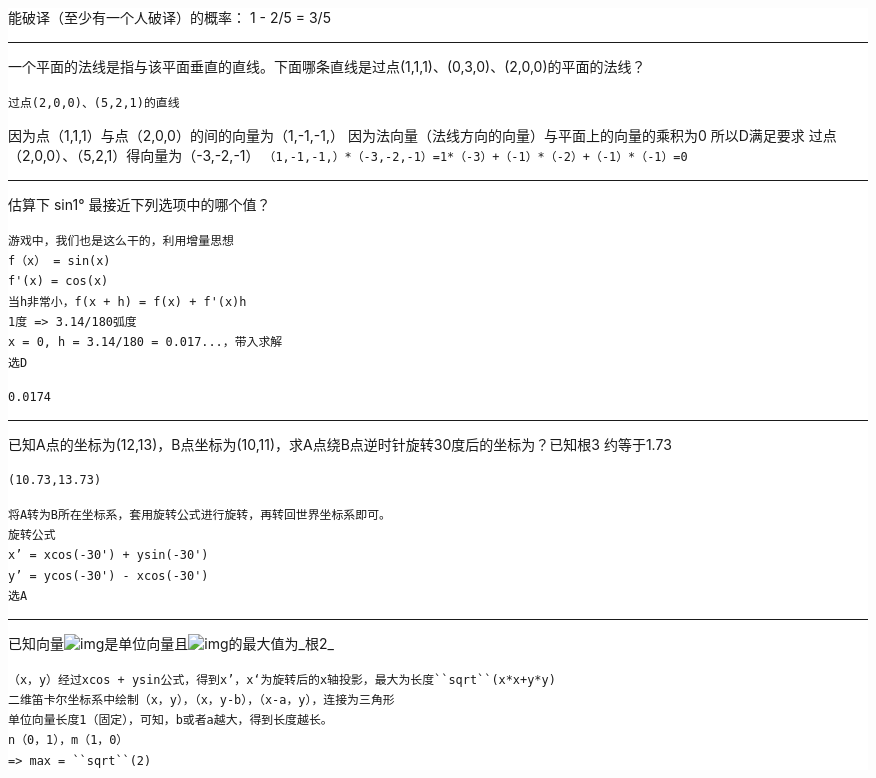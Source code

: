 能破译（至少有一个人破译）的概率： 1 - 2/5 = 3/5

---

一个平面的法线是指与该平面垂直的直线。下面哪条直线是过点(1,1,1)、(0,3,0)、(2,0,0)的平面的法线？

```
过点(2,0,0)、(5,2,1)的直线
```

因为点（1,1,1）与点（2,0,0）的间的向量为（1,-1,-1,）
因为法向量（法线方向的向量）与平面上的向量的乘积为0
所以D满足要求 过点（2,0,0）、（5,2,1）得向量为（-3,-2,-1）
`（1,-1,-1,）*（-3,-2,-1）=1*（-3）+（-1）*（-2）+（-1）*（-1）=0`

---

估算下 sin1° 最接近下列选项中的哪个值？

```
游戏中，我们也是这么干的，利用增量思想
f（x） = sin(x)
f'(x) = cos(x)
当h非常小，f(x + h) = f(x) + f'(x)h
1度 => 3.14/180弧度 
x = 0, h = 3.14/180 = 0.017...，带入求解
选D
```

```
0.0174
```

---

已知A点的坐标为(12,13)，B点坐标为(10,11)，求A点绕B点逆时针旋转30度后的坐标为？已知根3 约等于1.73

```
(10.73,13.73)
```

```
将A转为B所在坐标系，套用旋转公式进行旋转，再转回世界坐标系即可。
旋转公式
x’ = xcos(-30') + ysin(-30')
y’ = ycos(-30') - xcos(-30')
选A
```

---



已知向量![img](https://uploadfiles.nowcoder.com/images/20170809/301039_1502273074958_F1BF68DB82F323443390A2185EBFC5D3)是单位向量且![img](https://uploadfiles.nowcoder.com/images/20170809/301039_1502273086123_AB7312A2A3F796CAF162DC9B362B7CE0)的最大值为_根2_

```
（x，y）经过xcos + ysin公式，得到x’，x‘为旋转后的x轴投影，最大为长度``sqrt``(x*x+y*y)
二维笛卡尔坐标系中绘制（x，y），（x，y-b），（x-a，y），连接为三角形
单位向量长度1（固定），可知，b或者a越大，得到长度越长。
n（0，1），m（1，0）
=> max = ``sqrt``(2)
```
